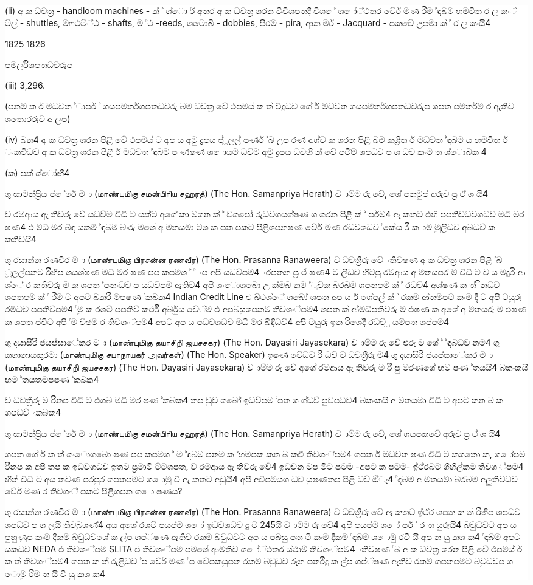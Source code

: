 (ii) අ ක ධවත්‍ර - handloom machines - ක් ් ශ්ො ර් අතර අ ක ධවත්‍ර ශරන විවීශපතදී විශ ේ ශ ෝ්ථතර වේර් මණ රීම ්ඳබම භමවිත ර ල කං් ට්ල් - shuttles, මෆථට්්ථ - shafts, ම ්ථ -reeds, ශටොබි - dobbies, පීරම - pira, ආක මර් - Jacquard - පකවේ උපමා ක් ් ර ල කංයි4

1825 1826

පමර්ලිශපතධවරුප

(iii) 3,296.

(පනම ක ර් මධවත ්ාපර් ් ශයපමර්තශපතධවරු බම ධවත්‍ර වේ ථපමය් ක ත් විදුධව ශේ ර් මධවත ශයපමර්තශපතධවරුප ශපත පමර්තම ර ඇතිව ශතොරරුව අ ලප)

(iv) බන4 අ ක ධවත්‍ර ශරන පිළි වේ ථපමය් ට අප ය අමු ද්‍රපය ප් ූලල් පර්ණ ්බ උප රණ අශ්ව ක ශරන පිළි බම කශ්‍රිත ර් මධවත ්ඳබම ය භමවිත ර් ංකවිධව අ ක ධවත්‍ර ශරන පිළි ර් මධවත ්ඳබම ප ණෂණ ශ ොයම ධව්ම අමු ද්‍රපය ධවහි ක් වේ පටි්ම ශපධව ප ශ ධව කංම ත ශ්ොබක 4

(ක) පක් ශ්ෝඟී4

ගු සාමන්ප්‍රිය ප්‍ ේරේ ම ‍ා (மாண்புமிகு சமன்பிாிய சஹரத்) (The Hon. Samanpriya Herath) ව ාම්ම රු වේ, ශේ පනමුප් අරුව ප්‍ර ථ් ශ යි4

ව රමආය ඇ තිවරු වේ යධව්ම විධි ට යක්ට අශේ කා මශන ක් ් වශපෝ රුධවශයශ්ෂණ ශ ශරන පිළි ක් ් ර්පම4 ඇ කතට එහි පපතිවධවශධව මධි මර ෂණ4 එ මධි මර බිඳ යකමී ්ඳබම බංරු මශේ අ මතයමා ටශ ක පත පකට පිළිශපනෂණ වේර් මණ රධවශධව ්කේය රී ක ාම මුලිධව අබධව් ක කතිවයි4

ගු රසාන්න රණවීර ම ‍ා (மாண்புமிகு பிரசன்ன ரணவீர) (The Hon. Prasanna Ranaweera) ව ධවත්‍රීරු වේ ංතිවෂණ අ ක ධවත්‍ර ශරන පිළි ්බ ූලල්පකට රීහිප ශයශ්ෂණ මධි මර ෂණ පප කපමශ ් ් ංප අපි යධව්පම4 ංරපතන ප්‍ර ථ් ෂණ4 ට ලිධව හිටපු රමආය අ මතයපර ම විධි ට ව ය මදුරි ආ ශ්ේ ර කතිවරු ම ක ශපත ්පතංධව ප යධව්පම ඇතිව4 අපි ශංොශබො උ ක්මබ නම ්ුව්ක බරබම ශපතපම ක් ් රධව්4 අශ්ෂණ ක ත් ිනධව ශපතපම ක් ් රීම ට අපට බකරී මපෂණ ්කබක4 Indian Credit Line එ බ්ථශ්ේ ශබෝ ශපත අප ය ර් ශේපල් ක් ් රකම ආ්තමපට කංම දී ට අපි ටයුරු රමිධව පපතිව්පම4 ්මු ක රශට් පපතිව් කර්ථි අර්බුය වේ්ම එ අපබසුශපකම තිවශං්පම4 ශපත ක් ආ්මධිපතිවරු ම එෂණ ක අශේ අ මතයරු ම එෂණ ක ශපත ප්විට අපි ්ම ච්ඡම ර තිවශං්පම4 අපට අප ය පධවශධව මධි මර බිඳිධව්4 අපි ටයුරු ඉන රිශේදී රධව් ූ යම්පත ශප්පම4

ගු දයාසිරි ජයප්‍සාේකර ම ‍ා (மாண்புமிகு தயாசிறி ஜயசசகர) (The Hon. Dayasiri Jayasekara) ව ාම්ම රු වේ එරු ම ශේ ් ්ඳබධව නම4 ගු කගානායකුරමා (மாண்புமிகு சபாநாயகர் அவர்கள்) (The Hon. Speaker) ඉෂණ වේධව රී ධව් ව ධවත්‍රීරු ම4 ගු දයාසිරි ජයප්‍සාේකර ම ‍ා (மாண்புமிகு தயாசிறி ஜயசசகர) (The Hon. Dayasiri Jayasekara) ව ාම්ම රු වේ අශේ රමආය ඇ තිවරු ම රී පු මරණශේ භම ෂණ ්තයයි4 බකංකයි භම ්තයතමපෂණ ්කබක4

ව ධවත්‍රීරු ම රීනප විධි ට එශබ මධි මර ෂණ ්කබක4 තප වුව ශබෝ ඉධව්පම ්පත ශ ශ්ධව් පුුවපධව4 බකංකයි අ මතයමා විධි ට අපට කන බ ක ශපධව් ංකබක4

ගු සාමන්ප්‍රිය ප්‍ ේරේ ම ‍ා (மாண்புமிகு சமன்பிாிய சஹரத்) (The Hon. Samanpriya Herath) ව ාම්ම රු වේ, ශේ ශයපකවේ අරුව ප්‍ර ථ් ශ යි4

ශපත ශේ ර් ක ත් ශංොශබො ෂණ පප කපමශ ් ම ්ඳබම පනම ක ්භමපක කන බ කවී තිවශං්පම4 ශපත ර් මධවත ෂණ විධි ට කශතො ක, ශ ෝපම රීනප ක අපි තප ක ඉධවශධව ඉතම ප්‍රමාමි ට්ටශපත, ව රමආය ඇ තිවරු වේ4 ඉධවන මප මීට පටම -අපට ක පටම- ඉ්ථ්රබට ගිහිල්කම තිවශං්පම4 හිත් විධි ට අය තවණ පරපුර ශපතපමට ශ ොමු වී ඇ කතට අඩුයි4 අපි අවිපමයශ ධව යුෂණතප පිළි ධව් ඕ්ෑ4 ්ඳබම අ මතයමා බරබම අලුතිවධව වේර් මණ ර තිවශං් පකට පිළිශපන ශ ො ෂණය?

ගු රසාන්න රණවීර ම ‍ා (மாண்புமிகு பிரசன்ன ரணவீர) (The Hon. Prasanna Ranaweera) ව ධවත්‍රීරු වේ ඇ කතට ඉ්ථ්ර ශපත ක ත් රීහිප ශපධව ශපධව ප ශ ලයි තිවබුශණ්4 අය අශේ රශට් පයප්ම ශ ෝ ඉධවශධව දු ට 245යි ව ාම්ම රු වේ4 අපි පයප්ම ශ ෝ පර් ් ර ත යුරුයි4 බවුධවට අප ය පුහුණුප කංම දීකම බවුධවශේ ක ල්ප ශප්්ෂණ ඇතිව රකම බවුධවට අප ය පබසු පත ටි කංම දීකම ්ඳබම ශ ොමු රවී යි අප න යු කශ ක4 ්ඳබම අපට යකධව NEDA එ තිවශං්පම SLITA එ තිවශං්පම පමශේ ආමතිව ශ ෝ්ථතර ය්ථාම් තිවශං්පම4 ංතිවෂණ ්බ අ ක ධවත්‍ර ශරන පිළි වේ ථපමය් ර් ක ත් තිවශං්පම4 ශපත ක ත් රුළිධව ්ප වේර් මණ ්ප වේපකයුපත රකම බවුධව රුන පතරීදු ක ල්ප ශප්්ෂණ ඇතිව රකම ශපතපමට බවුධවප ශ ොමු රීම ත යි වි යු කශ ක4
